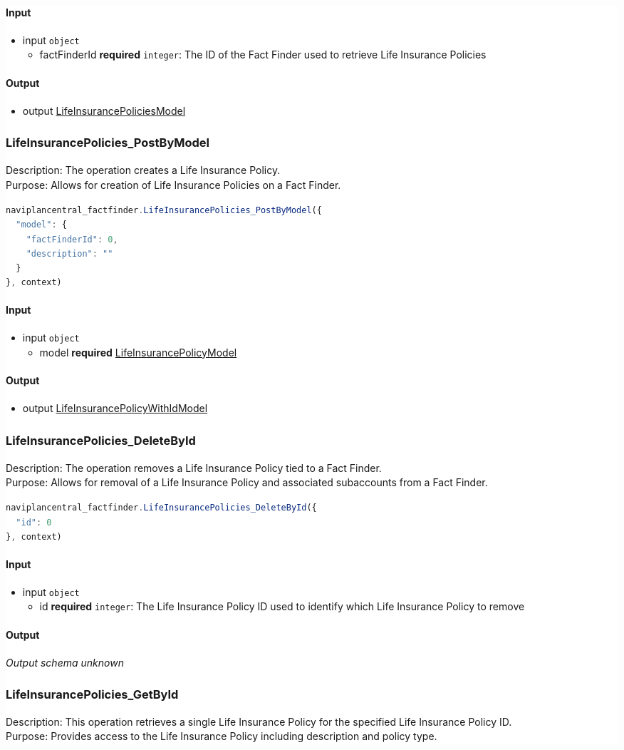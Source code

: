 #### Input
* input `object`
  * factFinderId **required** `integer`: The ID of the Fact Finder used to retrieve Life Insurance Policies

#### Output
* output [LifeInsurancePoliciesModel](#lifeinsurancepoliciesmodel)

### LifeInsurancePolicies_PostByModel
Description: The operation creates a Life Insurance Policy.<br />
              Purpose: Allows for creation of Life Insurance Policies on a Fact Finder.


```js
naviplancentral_factfinder.LifeInsurancePolicies_PostByModel({
  "model": {
    "factFinderId": 0,
    "description": ""
  }
}, context)
```

#### Input
* input `object`
  * model **required** [LifeInsurancePolicyModel](#lifeinsurancepolicymodel)

#### Output
* output [LifeInsurancePolicyWithIdModel](#lifeinsurancepolicywithidmodel)

### LifeInsurancePolicies_DeleteById
Description: The operation removes a Life Insurance Policy tied to a Fact Finder.<br />
              Purpose: Allows for removal of a Life Insurance Policy and associated subaccounts from a Fact Finder.


```js
naviplancentral_factfinder.LifeInsurancePolicies_DeleteById({
  "id": 0
}, context)
```

#### Input
* input `object`
  * id **required** `integer`: The Life Insurance Policy ID used to identify which Life Insurance Policy to remove

#### Output
*Output schema unknown*

### LifeInsurancePolicies_GetById
Description: This operation retrieves a single Life Insurance Policy for the specified Life Insurance Policy ID.<br />
              Purpose: Provides access to the Life Insurance Policy including description and policy type.
